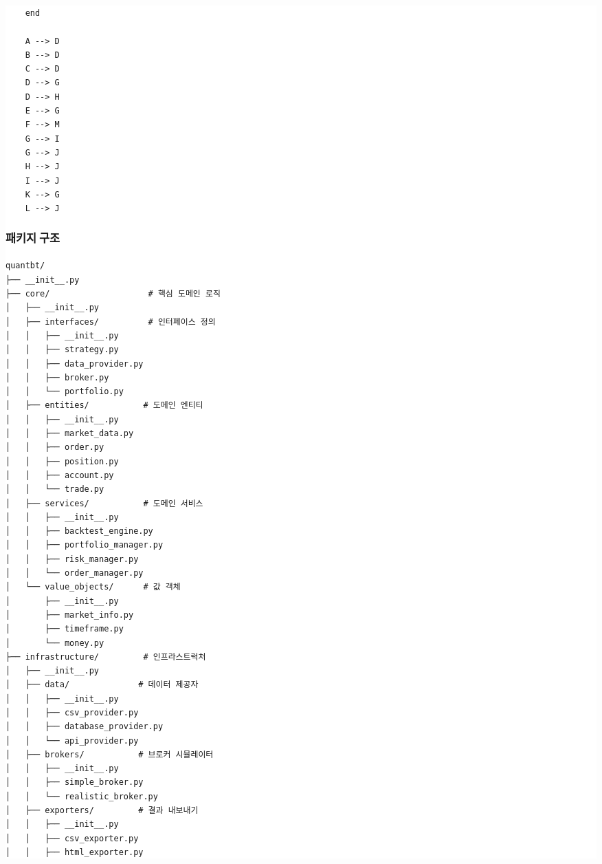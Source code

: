 ```mermaid
    end
    
    A --> D
    B --> D
    C --> D
    D --> G
    D --> H
    E --> G
    F --> M
    G --> I
    G --> J
    H --> J
    I --> J
    K --> G
    L --> J
```

### 패키지 구조

```
quantbt/
├── __init__.py
├── core/                    # 핵심 도메인 로직
│   ├── __init__.py
│   ├── interfaces/          # 인터페이스 정의
│   │   ├── __init__.py
│   │   ├── strategy.py
│   │   ├── data_provider.py
│   │   ├── broker.py
│   │   └── portfolio.py
│   ├── entities/           # 도메인 엔티티
│   │   ├── __init__.py
│   │   ├── market_data.py
│   │   ├── order.py
│   │   ├── position.py
│   │   ├── account.py
│   │   └── trade.py
│   ├── services/           # 도메인 서비스
│   │   ├── __init__.py
│   │   ├── backtest_engine.py
│   │   ├── portfolio_manager.py
│   │   ├── risk_manager.py
│   │   └── order_manager.py
│   └── value_objects/      # 값 객체
│       ├── __init__.py
│       ├── market_info.py
│       ├── timeframe.py
│       └── money.py
├── infrastructure/         # 인프라스트럭처
│   ├── __init__.py
│   ├── data/              # 데이터 제공자
│   │   ├── __init__.py
│   │   ├── csv_provider.py
│   │   ├── database_provider.py
│   │   └── api_provider.py
│   ├── brokers/           # 브로커 시뮬레이터
│   │   ├── __init__.py
│   │   ├── simple_broker.py
│   │   └── realistic_broker.py
│   ├── exporters/         # 결과 내보내기
│   │   ├── __init__.py
│   │   ├── csv_exporter.py
│   │   ├── html_exporter.py
```